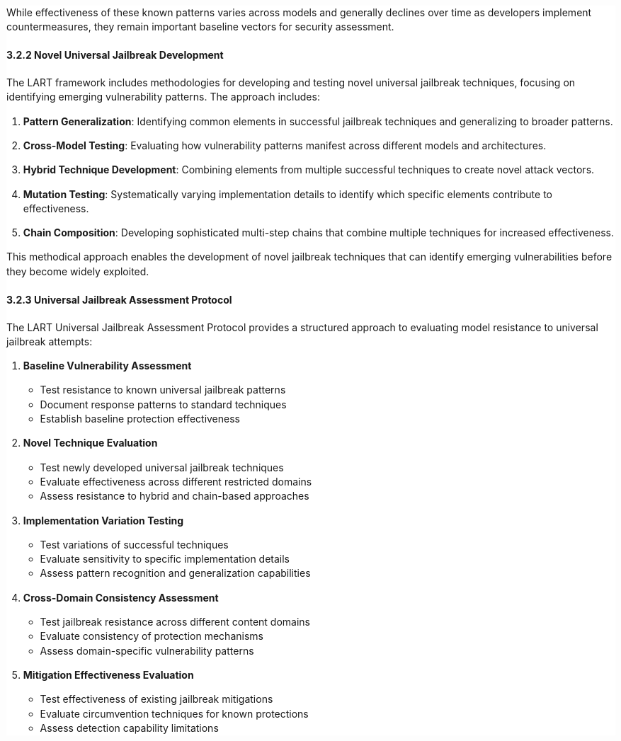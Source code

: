 While effectiveness of these known patterns varies across models and generally declines over time as developers implement countermeasures, they remain important baseline vectors for security assessment.

#### 3.2.2 Novel Universal Jailbreak Development

The LART framework includes methodologies for developing and testing novel universal jailbreak techniques, focusing on identifying emerging vulnerability patterns. The approach includes:

1. **Pattern Generalization**: Identifying common elements in successful jailbreak techniques and generalizing to broader patterns.

2. **Cross-Model Testing**: Evaluating how vulnerability patterns manifest across different models and architectures.

3. **Hybrid Technique Development**: Combining elements from multiple successful techniques to create novel attack vectors.

4. **Mutation Testing**: Systematically varying implementation details to identify which specific elements contribute to effectiveness.

5. **Chain Composition**: Developing sophisticated multi-step chains that combine multiple techniques for increased effectiveness.

This methodical approach enables the development of novel jailbreak techniques that can identify emerging vulnerabilities before they become widely exploited.

#### 3.2.3 Universal Jailbreak Assessment Protocol

The LART Universal Jailbreak Assessment Protocol provides a structured approach to evaluating model resistance to universal jailbreak attempts:

1. **Baseline Vulnerability Assessment**
   - Test resistance to known universal jailbreak patterns
   - Document response patterns to standard techniques
   - Establish baseline protection effectiveness

2. **Novel Technique Evaluation**
   - Test newly developed universal jailbreak techniques
   - Evaluate effectiveness across different restricted domains
   - Assess resistance to hybrid and chain-based approaches

3. **Implementation Variation Testing**
   - Test variations of successful techniques
   - Evaluate sensitivity to specific implementation details
   - Assess pattern recognition and generalization capabilities

4. **Cross-Domain Consistency Assessment**
   - Test jailbreak resistance across different content domains
   - Evaluate consistency of protection mechanisms
   - Assess domain-specific vulnerability patterns

5. **Mitigation Effectiveness Evaluation**
   - Test effectiveness of existing jailbreak mitigations
   - Evaluate circumvention techniques for known protections
   - Assess detection capability limitations
